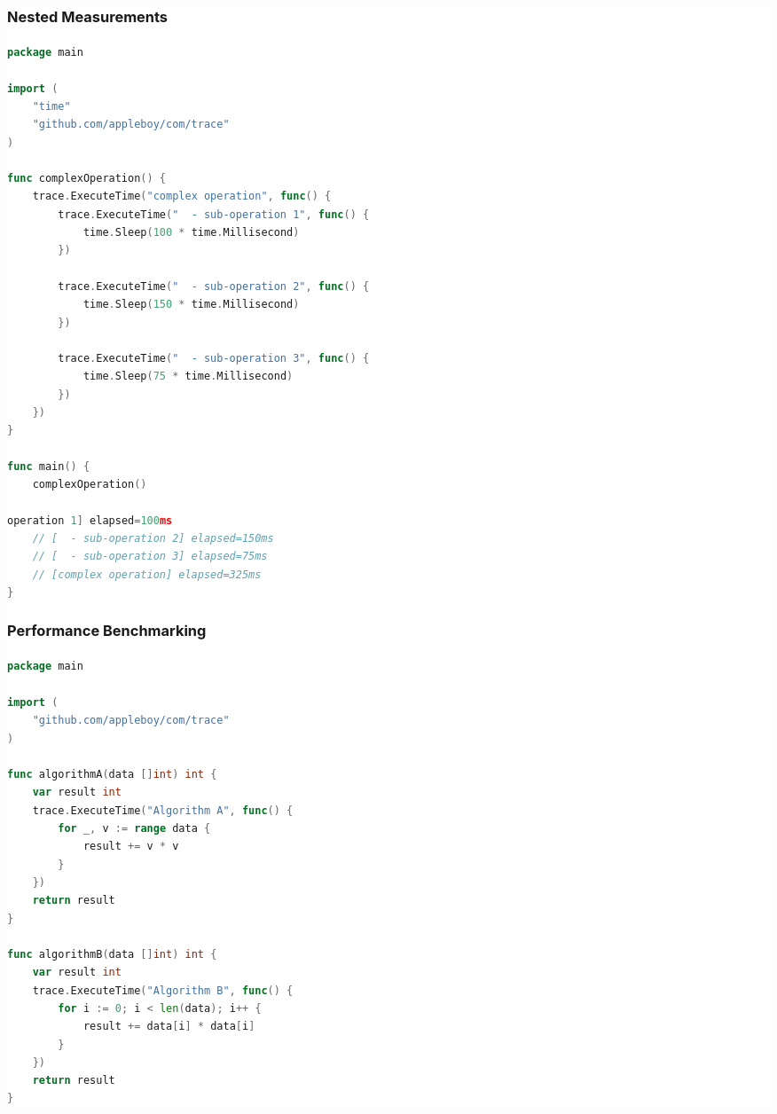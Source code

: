 ### Nested Measurements

```go
package main

import (
    "time"
    "github.com/appleboy/com/trace"
)

func complexOperation() {
    trace.ExecuteTime("complex operation", func() {
        trace.ExecuteTime("  - sub-operation 1", func() {
            time.Sleep(100 * time.Millisecond)
        })
        
        trace.ExecuteTime("  - sub-operation 2", func() {
            time.Sleep(150 * time.Millisecond)
        })
        
        trace.ExecuteTime("  - sub-operation 3", func() {
            time.Sleep(75 * time.Millisecond)
        })
    })
}

func main() {
    complexOperation()
    
operation 1] elapsed=100ms
    // [  - sub-operation 2] elapsed=150ms
    // [  - sub-operation 3] elapsed=75ms
    // [complex operation] elapsed=325ms
}
```

### Performance Benchmarking

```go
package main

import (
    "github.com/appleboy/com/trace"
)

func algorithmA(data []int) int {
    var result int
    trace.ExecuteTime("Algorithm A", func() {
        for _, v := range data {
            result += v * v
        }
    })
    return result
}

func algorithmB(data []int) int {
    var result int
    trace.ExecuteTime("Algorithm B", func() {
        for i := 0; i < len(data); i++ {
            result += data[i] * data[i]
        }
    })
    return result
}
```